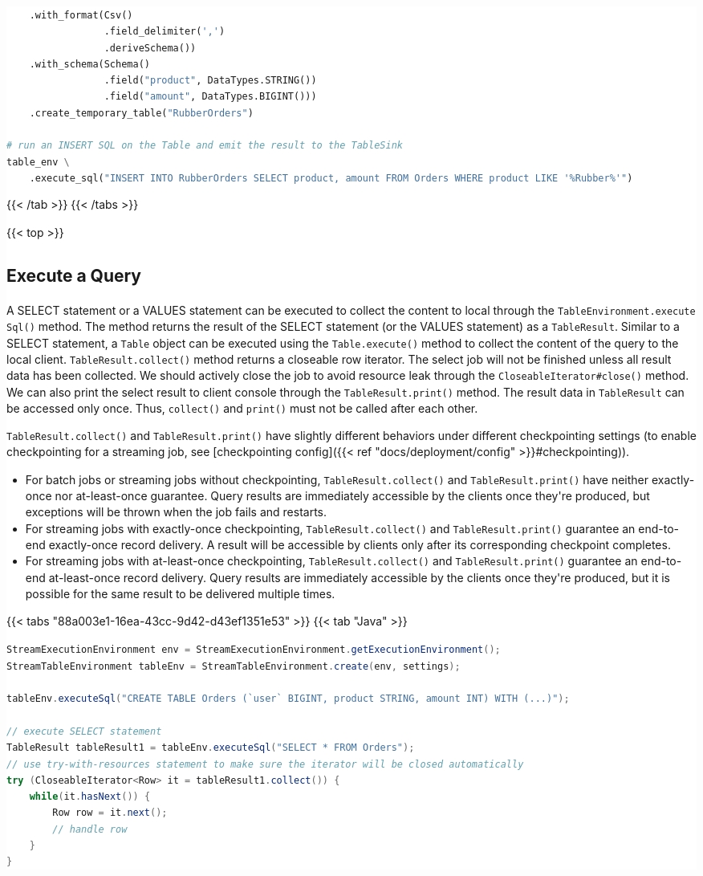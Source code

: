 ```python
    .with_format(Csv()
                 .field_delimiter(',')
                 .deriveSchema())
    .with_schema(Schema()
                 .field("product", DataTypes.STRING())
                 .field("amount", DataTypes.BIGINT()))
    .create_temporary_table("RubberOrders")

# run an INSERT SQL on the Table and emit the result to the TableSink
table_env \
    .execute_sql("INSERT INTO RubberOrders SELECT product, amount FROM Orders WHERE product LIKE '%Rubber%'")
```
{{< /tab >}}
{{< /tabs >}}

{{< top >}}

## Execute a Query


A SELECT statement or a VALUES statement can be executed to collect the content to local through the `TableEnvironment.executeSql()` method. The method returns the result of the SELECT statement (or the VALUES statement) as a `TableResult`. Similar to a SELECT statement, a `Table` object can be executed using the `Table.execute()` method to collect the content of the query to the local client.
`TableResult.collect()` method returns a closeable row iterator. The select job will not be finished unless all result data has been collected. We should actively close the job to avoid resource leak through the `CloseableIterator#close()` method. 
We can also print the select result to client console through the `TableResult.print()` method. The result data in `TableResult` can be accessed only once. Thus, `collect()` and `print()` must not be called after each other.

`TableResult.collect()` and `TableResult.print()` have slightly different behaviors under different checkpointing settings (to enable checkpointing for a streaming job, see [checkpointing config]({{< ref "docs/deployment/config" >}}#checkpointing)).
* For batch jobs or streaming jobs without checkpointing, `TableResult.collect()` and `TableResult.print()` have neither exactly-once nor at-least-once guarantee. Query results are immediately accessible by the clients once they're produced, but exceptions will be thrown when the job fails and restarts.
* For streaming jobs with exactly-once checkpointing, `TableResult.collect()` and `TableResult.print()` guarantee an end-to-end exactly-once record delivery. A result will be accessible by clients only after its corresponding checkpoint completes.
* For streaming jobs with at-least-once checkpointing, `TableResult.collect()` and `TableResult.print()` guarantee an end-to-end at-least-once record delivery. Query results are immediately accessible by the clients once they're produced, but it is possible for the same result to be delivered multiple times.

{{< tabs "88a003e1-16ea-43cc-9d42-d43ef1351e53" >}}
{{< tab "Java" >}}
```java
StreamExecutionEnvironment env = StreamExecutionEnvironment.getExecutionEnvironment();
StreamTableEnvironment tableEnv = StreamTableEnvironment.create(env, settings);

tableEnv.executeSql("CREATE TABLE Orders (`user` BIGINT, product STRING, amount INT) WITH (...)");

// execute SELECT statement
TableResult tableResult1 = tableEnv.executeSql("SELECT * FROM Orders");
// use try-with-resources statement to make sure the iterator will be closed automatically
try (CloseableIterator<Row> it = tableResult1.collect()) {
    while(it.hasNext()) {
        Row row = it.next();
        // handle row
    }
}

```